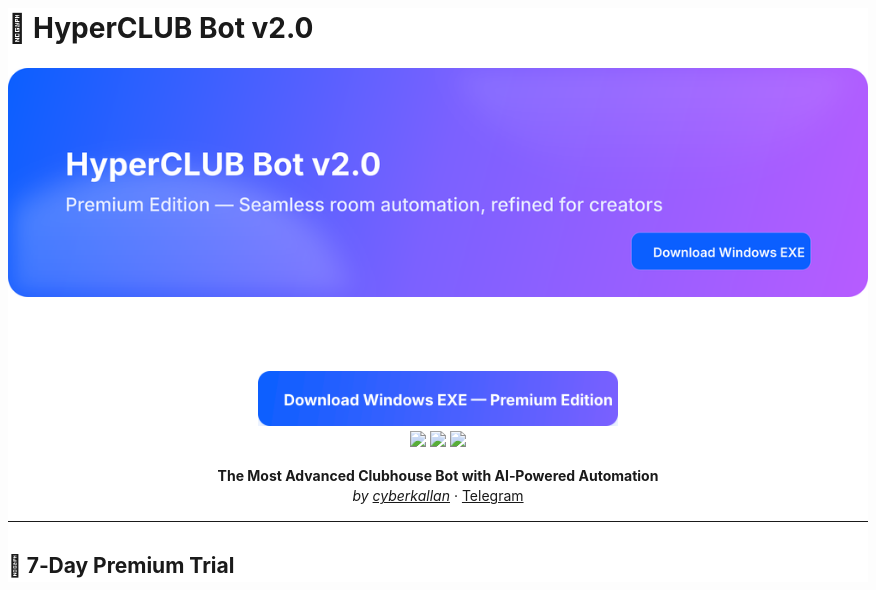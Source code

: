 # 🤖 HyperCLUB Bot v2.0

<div align="center">

<img src="assets/banner.svg" alt="HyperCLUB Bot — Premium Edition" width="980" />

<br/><br/>

<a href="https://neocat.store/website/site/home">
  <img src="assets/cta_download.svg" alt="Download Windows EXE — Premium Edition" width="360" />
  </a>

<br/>

<img src="https://img.shields.io/badge/License-Premium-22c55e?style=for-the-badge"/>
<img src="https://img.shields.io/badge/Platform-Windows%20%7C%20Android%20(Termux)-0EA5E9?style=for-the-badge"/>
<img src="https://img.shields.io/badge/Status-Active-10B981?style=for-the-badge"/>

<br/>

**The Most Advanced Clubhouse Bot with AI‑Powered Automation**  
*by [cyberkallan](https://github.com/cyberkallan)* · [Telegram](https://t.me/deno_tech)

</div>

---

## 🎁 7‑Day Premium Trial

<div align="center">

<picture>